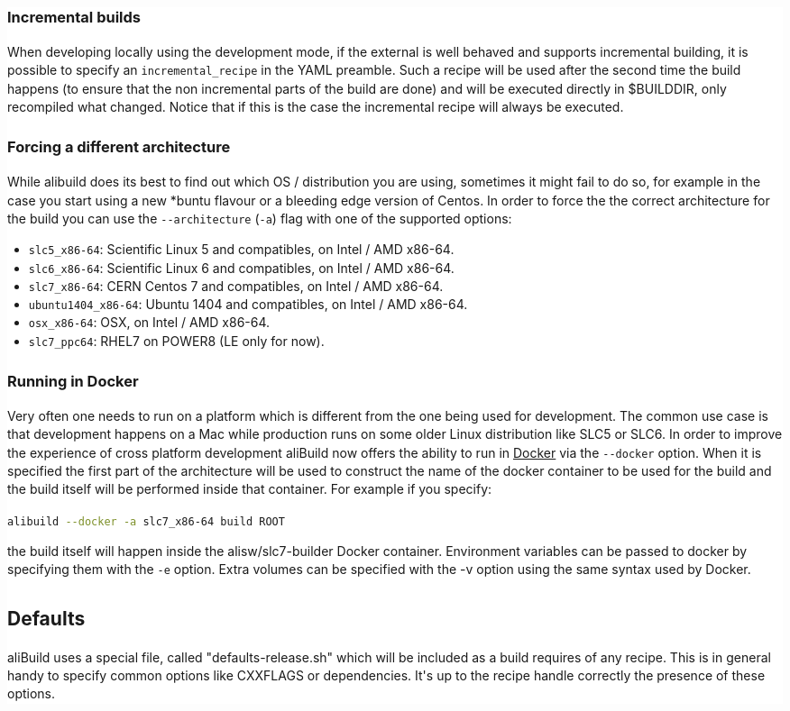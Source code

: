 ### Incremental builds

When developing locally using the development mode, if the external
is well behaved and supports incremental building, it is possible to
specify an `incremental_recipe` in the YAML preamble. Such a recipe will
be used after the second time the build happens (to ensure that the non
incremental parts of the build are done) and will be executed directly
in $BUILDDIR, only recompiled what changed. Notice that if this is the
case the incremental recipe will always be executed.

### Forcing a different architecture

While alibuild does its best to find out which OS / distribution you are
using, sometimes it might fail to do so, for example in the case you
start using a new *buntu flavour or a bleeding edge version of Centos.
In order to force the the correct architecture for the build you can use
the `--architecture` (`-a`) flag with one of the supported options:

- `slc5_x86-64`: Scientific Linux 5 and compatibles, on Intel / AMD x86-64.
- `slc6_x86-64`: Scientific Linux 6 and compatibles, on Intel / AMD x86-64.
- `slc7_x86-64`: CERN Centos 7 and compatibles, on Intel / AMD x86-64.
- `ubuntu1404_x86-64`: Ubuntu 1404 and compatibles, on Intel / AMD x86-64.
- `osx_x86-64`: OSX, on Intel / AMD x86-64.
- `slc7_ppc64`: RHEL7 on POWER8 (LE only for now).

### Running in Docker

Very often one needs to run on a platform which is different from
the one being used for development. The common use case is that
development happens on a Mac while production runs on some older Linux
distribution like SLC5 or SLC6. In order to improve the experience
of cross platform development aliBuild now offers the ability to run
in [Docker](http://docker.io) via the `--docker` option. When it is
specified the first part of the architecture will be used to construct
the name of the docker container to be used for the build and the build
itself will be performed inside that container. For example if you
specify:

```bash
alibuild --docker -a slc7_x86-64 build ROOT
```

the build itself will happen inside the alisw/slc7-builder Docker
container. Environment variables can be passed to docker by specifying
them with the `-e` option. Extra volumes can be specified with the -v
option using the same syntax used by Docker.

## Defaults

aliBuild uses a special file, called "defaults-release.sh" which will
be included as a build requires of any recipe. This is in general handy
to specify common options like CXXFLAGS or dependencies. It's up to the
recipe handle correctly the presence of these options.
